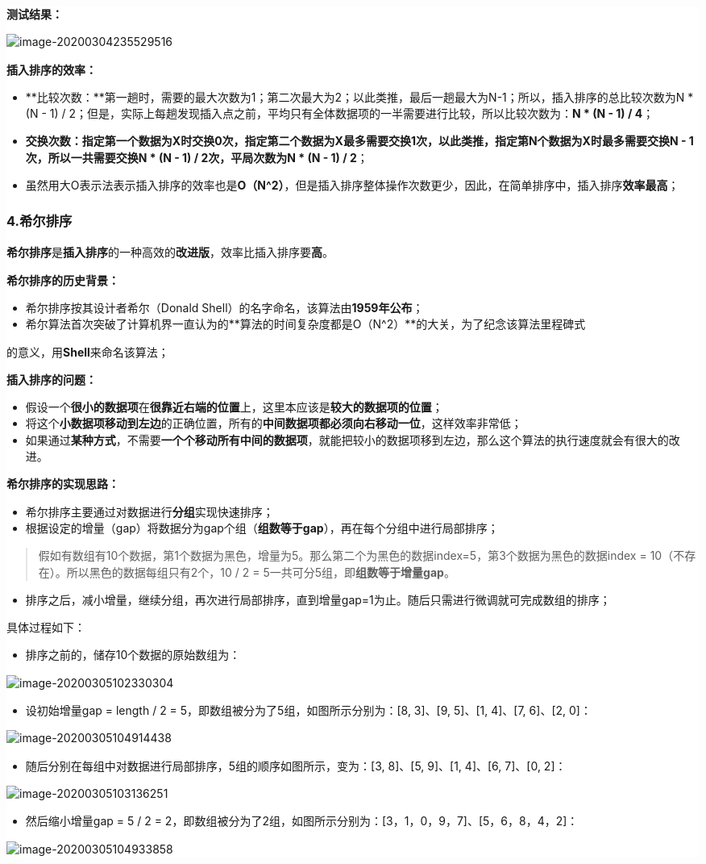 
**测试结果：**

![image-20200304235529516](https://gitee.com/ahuntsun/BlogImgs/raw/master/%E6%95%B0%E6%8D%AE%E7%BB%93%E6%9E%84%E4%B8%8E%E7%AE%97%E6%B3%95/%E6%8E%92%E5%BA%8F%E7%AE%97%E6%B3%95/12.png)

**插入排序的效率：**

* **比较次数：**第一趟时，需要的最大次数为1；第二次最大为2；以此类推，最后一趟最大为N-1；所以，插入排序的总比较次数为N * (N - 1) / 2；但是，实际上每趟发现插入点之前，平均只有全体数据项的一半需要进行比较，所以比较次数为：**N * (N - 1) / 4**；

* **交换次数：**指定第一个数据为X时交换0次，指定第二个数据为X最多需要交换1次，以此类推，指定第N个数据为X时最多需要交换N - 1次，所以一共需要交换N * (N - 1) / 2次，平局次数为**N * (N - 1) / 2**；
* 虽然用大O表示法表示插入排序的效率也是**O（N^2）**，但是插入排序整体操作次数更少，因此，在简单排序中，插入排序**效率最高**；

### 4.希尔排序

**希尔排序**是**插入排序**的一种高效的**改进版**，效率比插入排序要**高**。

**希尔排序的历史背景：**

* 希尔排序按其设计者希尔（Donald Shell）的名字命名，该算法由**1959年公布**；
* 希尔算法首次突破了计算机界一直认为的**算法的时间复杂度都是O（N^2）**的大关，为了纪念该算法里程碑式

的意义，用**Shell**来命名该算法；

**插入排序的问题：**

* 假设一个**很小的数据项**在**很靠近右端的位置**上，这里本应该是**较大的数据项的位置**；
* 将这个**小数据项移动到左边**的正确位置，所有的**中间数据项都必须向右移动一位**，这样效率非常低；
* 如果通过**某种方式**，不需要**一个个移动所有中间的数据项**，就能把较小的数据项移到左边，那么这个算法的执行速度就会有很大的改进。

**希尔排序的实现思路：**

* 希尔排序主要通过对数据进行**分组**实现快速排序；
* 根据设定的增量（gap）将数据分为gap个组（**组数等于gap**），再在每个分组中进行局部排序；

> 假如有数组有10个数据，第1个数据为黑色，增量为5。那么第二个为黑色的数据index=5，第3个数据为黑色的数据index = 10（不存在）。所以黑色的数据每组只有2个，10 / 2 = 5一共可分5组，即**组数等于增量gap**。 

* 排序之后，减小增量，继续分组，再次进行局部排序，直到增量gap=1为止。随后只需进行微调就可完成数组的排序；

具体过程如下：

* 排序之前的，储存10个数据的原始数组为：

![image-20200305102330304](https://gitee.com/ahuntsun/BlogImgs/raw/master/%E6%95%B0%E6%8D%AE%E7%BB%93%E6%9E%84%E4%B8%8E%E7%AE%97%E6%B3%95/%E6%8E%92%E5%BA%8F%E7%AE%97%E6%B3%95/13.png)

* 设初始增量gap = length / 2 = 5，即数组被分为了5组，如图所示分别为：[8, 3]、[9, 5]、[1, 4]、[7, 6]、[2, 0]：

![image-20200305104914438](https://gitee.com/ahuntsun/BlogImgs/raw/master/%E6%95%B0%E6%8D%AE%E7%BB%93%E6%9E%84%E4%B8%8E%E7%AE%97%E6%B3%95/%E6%8E%92%E5%BA%8F%E7%AE%97%E6%B3%95/14.png)

* 随后分别在每组中对数据进行局部排序，5组的顺序如图所示，变为：[3, 8]、[5, 9]、[1, 4]、[6, 7]、[0, 2]：

![image-20200305103136251](https://gitee.com/ahuntsun/BlogImgs/raw/master/%E6%95%B0%E6%8D%AE%E7%BB%93%E6%9E%84%E4%B8%8E%E7%AE%97%E6%B3%95/%E6%8E%92%E5%BA%8F%E7%AE%97%E6%B3%95/15.png)

* 然后缩小增量gap = 5 / 2 = 2，即数组被分为了2组，如图所示分别为：[3，1，0，9，7]、[5，6，8，4，2]：

![image-20200305104933858](https://gitee.com/ahuntsun/BlogImgs/raw/master/%E6%95%B0%E6%8D%AE%E7%BB%93%E6%9E%84%E4%B8%8E%E7%AE%97%E6%B3%95/%E6%8E%92%E5%BA%8F%E7%AE%97%E6%B3%95/16.png)
